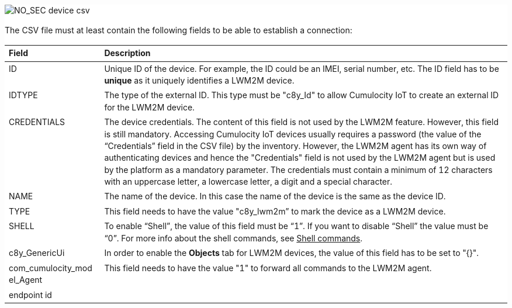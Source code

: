 ![NO_SEC device csv](/images/users-guide/lwm2m/lwm2m-nosec-csv-example.png)

The CSV file must at least contain the following fields to be able to establish a connection:
<table>
<col style="width:19%">
<col style="width:81%">
<thead>
<tr>
<th style="text-align:left">Field</th>
<th style="text-align:left">Description</th>
</tr>
</thead>
<tbody>
<tr>
<td style="text-align:left">ID</td>
<td style="text-align:left">Unique ID of the device. For example, the ID could be an IMEI, serial number, etc. The ID field has to be <b>unique</b> as it uniquely identifies a LWM2M device.</td>
</tr>
<tr>
<td style="text-align:left">IDTYPE</td>
<td style="text-align:left">The type of the external ID. This type must be "c8y_Id" to allow Cumulocity IoT to create an external ID for the LWM2M device.</td>
</tr>
<tr>
<td style="text-align:left">CREDENTIALS</td>
<td style="text-align:left">The device credentials. The content of this field is not used by the LWM2M feature. However, this field is still mandatory. Accessing Cumulocity IoT devices usually requires a password (the value of the “Credentials” field in the CSV file) by the inventory. However, the LWM2M agent has its own way of authenticating devices and hence the "Credentials" field is not used by the LWM2M agent but is used by the platform as a mandatory parameter. The credentials must contain a minimum of 12 characters with an uppercase letter, a lowercase letter, a digit and a special character.</td>
</tr>
<tr>
<td style="text-align:left">NAME</td>
<td style="text-align:left">The name of the device. In this case the name of the device is the same as the device ID.</td>
</tr>
<tr>
<td style="text-align:left">TYPE</td>
<td style="text-align:left">This field needs to have the value "c8y_lwm2m” to mark the device as a LWM2M device.</td>
</tr>
<tr>
<td style="text-align:left">SHELL</td>
<td style="text-align:left">To enable “Shell”, the value of this field must be “1”. If you want to disable “Shell” the value must be “0”. For more info about the shell commands, see <a href="#shell_commands" class="no-ajaxy">Shell commands</a>.</td>
</tr>
<tr>
<td style="text-align:left">c8y_GenericUi</td>
<td style="text-align:left">In order to enable the <b>Objects</b> tab for LWM2M devices, the value of this field has to be set to "{}".</td>
</tr>
<tr>
<td style="text-align:left">com_cumulocity_model_Agent</td>
<td style="text-align:left">This field needs to have the value "1" to forward all commands to the LWM2M agent.</td>
</tr>
<tr>
<td style="text-align:left">endpoint id</td>